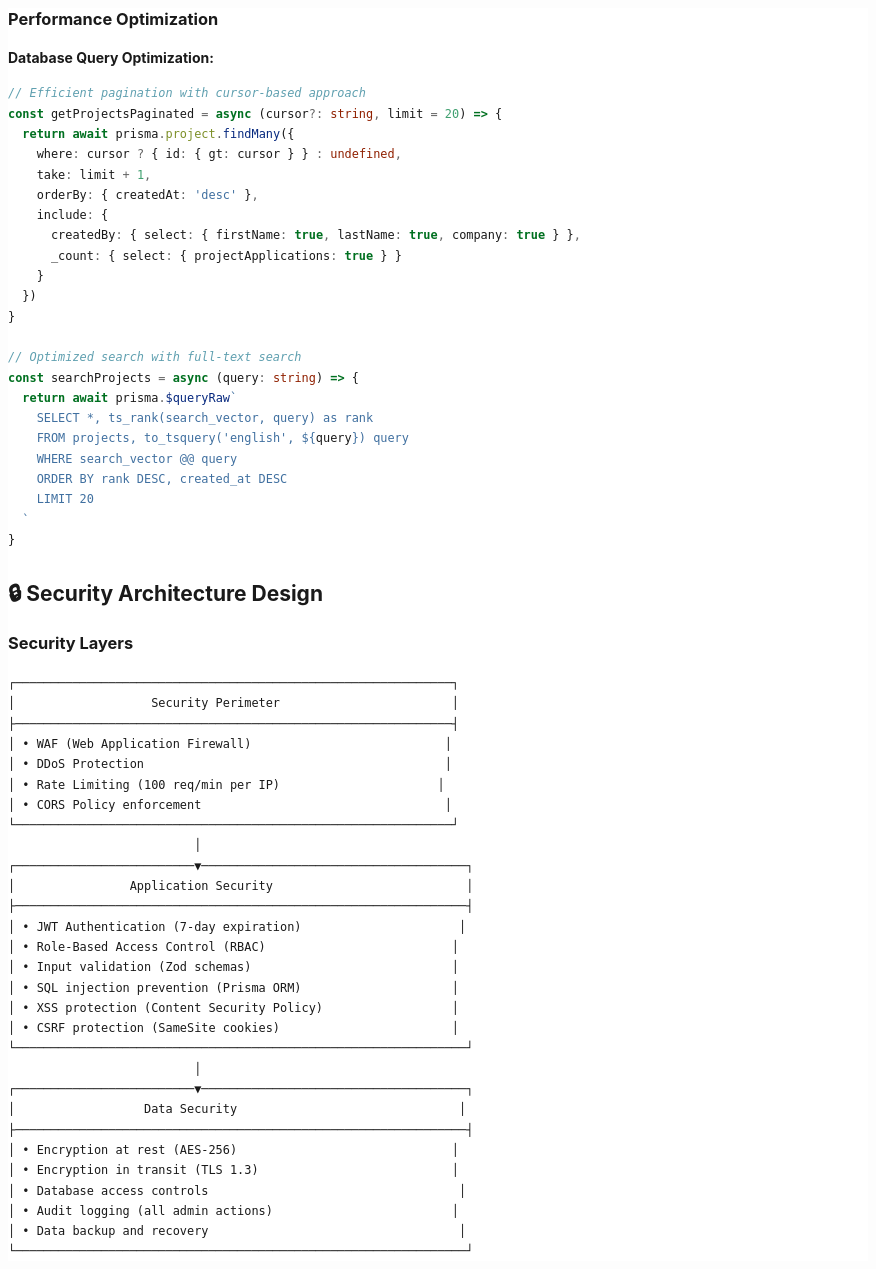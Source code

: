 ### Performance Optimization

**Database Query Optimization:**
```typescript
// Efficient pagination with cursor-based approach
const getProjectsPaginated = async (cursor?: string, limit = 20) => {
  return await prisma.project.findMany({
    where: cursor ? { id: { gt: cursor } } : undefined,
    take: limit + 1,
    orderBy: { createdAt: 'desc' },
    include: {
      createdBy: { select: { firstName: true, lastName: true, company: true } },
      _count: { select: { projectApplications: true } }
    }
  })
}

// Optimized search with full-text search
const searchProjects = async (query: string) => {
  return await prisma.$queryRaw`
    SELECT *, ts_rank(search_vector, query) as rank
    FROM projects, to_tsquery('english', ${query}) query
    WHERE search_vector @@ query
    ORDER BY rank DESC, created_at DESC
    LIMIT 20
  `
}
```

## 🔒 Security Architecture Design

### Security Layers

```
┌─────────────────────────────────────────────────────────────┐
│                   Security Perimeter                        │
├─────────────────────────────────────────────────────────────┤
│ • WAF (Web Application Firewall)                           │
│ • DDoS Protection                                          │
│ • Rate Limiting (100 req/min per IP)                      │
│ • CORS Policy enforcement                                  │
└─────────────────────────────────────────────────────────────┘
                          │
┌─────────────────────────▼─────────────────────────────────────┐
│                Application Security                           │
├───────────────────────────────────────────────────────────────┤
│ • JWT Authentication (7-day expiration)                      │
│ • Role-Based Access Control (RBAC)                          │
│ • Input validation (Zod schemas)                            │
│ • SQL injection prevention (Prisma ORM)                     │
│ • XSS protection (Content Security Policy)                  │
│ • CSRF protection (SameSite cookies)                        │
└───────────────────────────────────────────────────────────────┘
                          │
┌─────────────────────────▼─────────────────────────────────────┐
│                  Data Security                               │
├───────────────────────────────────────────────────────────────┤
│ • Encryption at rest (AES-256)                              │
│ • Encryption in transit (TLS 1.3)                           │
│ • Database access controls                                   │
│ • Audit logging (all admin actions)                         │
│ • Data backup and recovery                                   │
└───────────────────────────────────────────────────────────────┘
```
